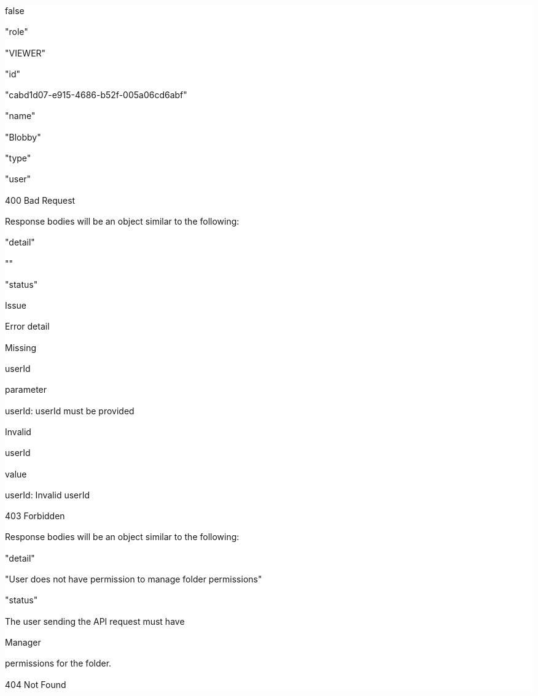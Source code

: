 false

"role"

"VIEWER"

"id"

"cabd1d07-e915-4686-b52f-005a06cd6abf"

"name"

"Blobby"

"type"

"user"

400 Bad Request

Response bodies will be an object similar to the following:

"detail"

"<errorReason>"

"status"

Issue

Error detail

Missing

userId

parameter

userId: userId must be provided

Invalid

userId

value

userId: Invalid userId

403 Forbidden

Response bodies will be an object similar to the following:

"detail"

"User does not have permission to manage folder permissions"

"status"

The user sending the API request must have

Manager

permissions for the folder.

404 Not Found
